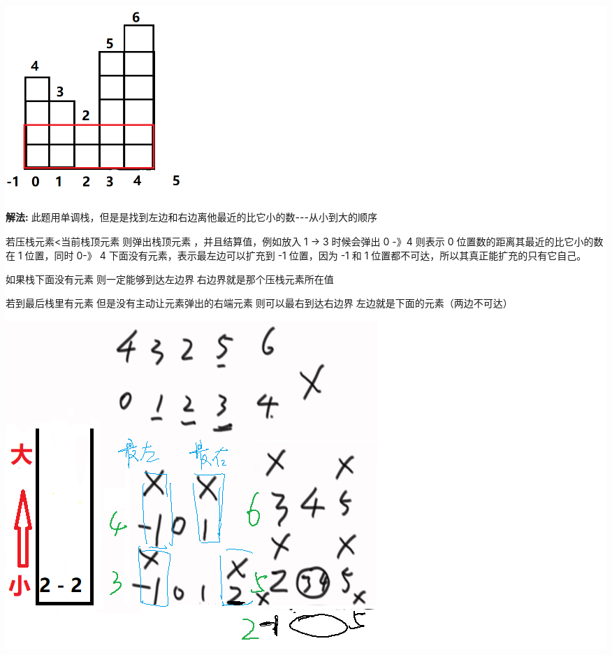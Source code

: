 <img src="AlgorithmMediumDay02.resource/image-20200807001945121.png" alt="image-20200807001945121" style="zoom:50%;" />

**解法:**   此题用单调栈，但是是找到左边和右边离他最近的比它小的数---从小到大的顺序  

若压栈元素<当前栈顶元素 则弹出栈顶元素 ，并且结算值，例如放入  1 -> 3 时候会弹出 0 -》4 则表示 0 位置数的距离其最近的比它小的数在 1 位置，同时 0-》 4 下面没有元素，表示最左边可以扩充到 -1 位置，因为 -1 和 1 位置都不可达，所以其真正能扩充的只有它自己。 

如果栈下面没有元素 则一定能够到达左边界 右边界就是那个压栈元素所在值  

若到最后栈里有元素 但是没有主动让元素弹出的右端元素 则可以最右到达右边界 左边就是下面的元素（两边不可达）

![img](AlgorithmMediumDay02.resource/20180625224236941.png)
